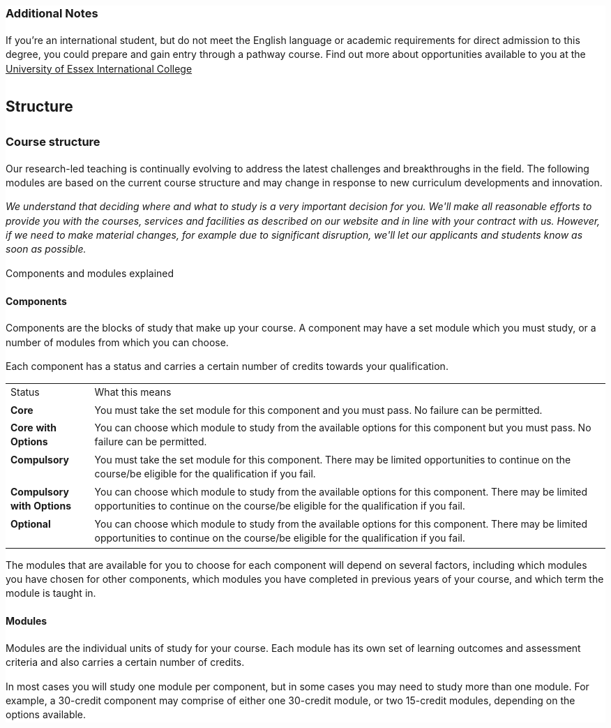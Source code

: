 ### Additional Notes

If you’re an international student, but do not meet the English language or academic requirements for direct admission to this degree, you could prepare and gain entry through a pathway course. Find out more about opportunities available to you at the [University of Essex International College](https://www.kaplanpathways.com/colleges/university-essex-international-college)

## Structure

### Course structure

Our research-led teaching is continually evolving to address the latest challenges and breakthroughs in the field. The following modules are based on the current course structure and may change in response to new curriculum developments and innovation.

*We understand that deciding where and what to study is a very important decision for you. We'll make all reasonable efforts to provide you with the courses, services and facilities as described on our website and in line with your contract with us. However, if we need to make material changes, for example due to significant disruption, we'll let our applicants and students know as soon as possible.*

Components and modules explained

#### Components

Components are the blocks of study that make up your course. A component may have a set module which you must study, or a number of modules from which you can choose.

Each component has a status and carries a certain number of credits towards your qualification.

|  |  |
| --- | --- |
| Status | What this means |
| **Core** | You must take the set module for this component and you must pass. No failure can be permitted. |
| **Core with Options** | You can choose which module to study from the available options for this component but you must pass. No failure can be permitted. |
| **Compulsory** | You must take the set module for this component. There may be limited opportunities to continue on the course/be eligible for the qualification if you fail. |
| **Compulsory with Options** | You can choose which module to study from the available options for this component. There may be limited opportunities to continue on the course/be eligible for the qualification if you fail. |
| **Optional** | You can choose which module to study from the available options for this component. There may be limited opportunities to continue on the course/be eligible for the qualification if you fail. |

The modules that are available for you to choose for each component will depend on several factors, including which modules you have chosen for other components, which modules you have completed in previous years of your course, and which term the module is taught in.

#### Modules

Modules are the individual units of study for your course. Each module has its own set of learning outcomes and assessment criteria and also carries a certain number of credits.

In most cases you will study one module per component, but in some cases you may need to study more than one module. For example, a 30-credit component may comprise of either one 30-credit module, or two 15-credit modules, depending on the options available.
